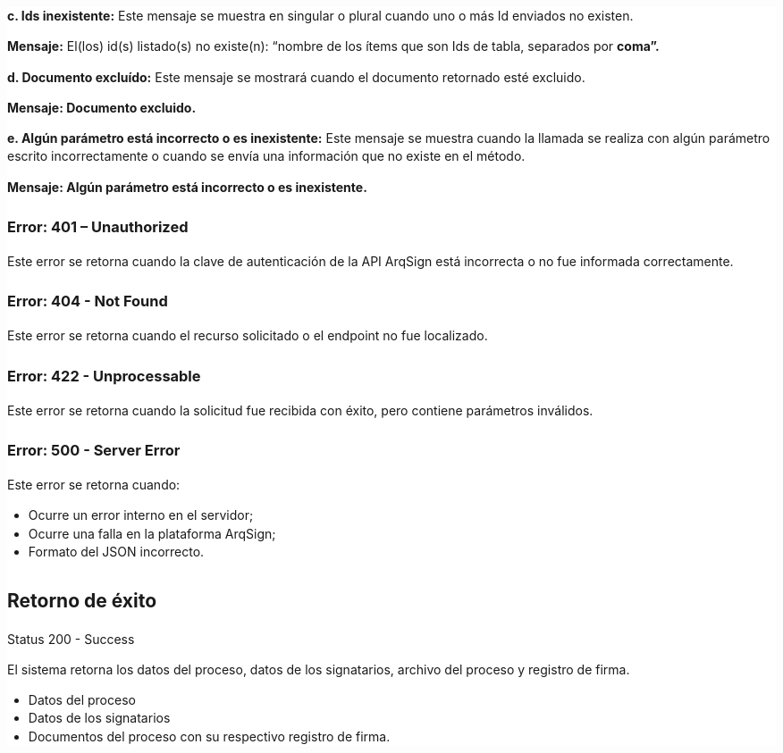 **c. Ids inexistente:** Este mensaje se muestra en singular o plural cuando uno o más Id enviados no existen.

**Mensaje:** El(los) id(s) listado(s) no existe(n): “nombre de los ítems que son Ids de tabla, separados por **coma”.**

**d. Documento excluído:** Este mensaje se mostrará cuando el documento retornado esté excluido.

**Mensaje: Documento excluido.**

**e. Algún parámetro está incorrecto o es inexistente:** Este mensaje se muestra cuando la llamada se realiza con algún parámetro escrito incorrectamente o cuando se envía una información que no existe en el método.

**Mensaje: Algún parámetro está incorrecto o es inexistente.**

### Error: 401 – Unauthorized

Este error se retorna cuando la clave de autenticación de la API ArqSign está incorrecta o no fue informada correctamente.

### Error: 404 - Not Found

Este error se retorna cuando el recurso solicitado o el endpoint no fue localizado.

### Error: 422 - Unprocessable

Este error se retorna cuando la solicitud fue recibida con éxito, pero contiene parámetros inválidos.

### Error: 500 - Server Error

Este error se retorna cuando:

* Ocurre un error interno en el servidor;
* Ocurre una falla en la plataforma ArqSign;
* Formato del JSON incorrecto.

## Retorno de éxito

Status 200 - Success

El sistema retorna los datos del proceso, datos de los signatarios, archivo del proceso y registro de firma.

* Datos del proceso
* Datos de los signatarios
* Documentos del proceso con su respectivo registro de firma.

